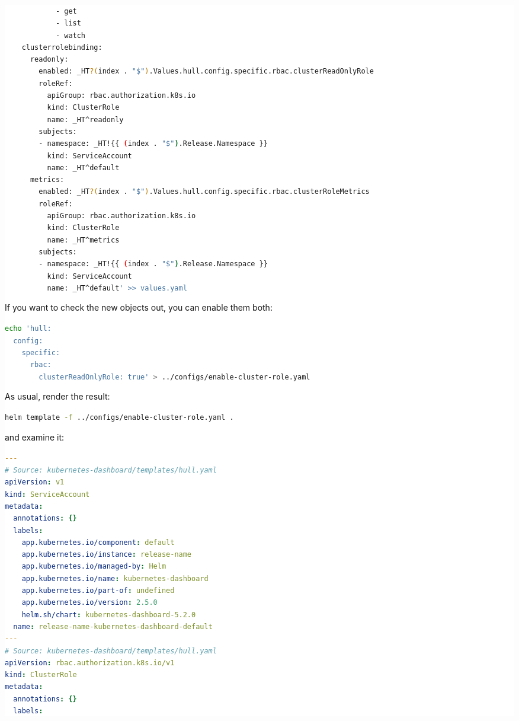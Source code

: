 ```sh
            - get
            - list
            - watch
    clusterrolebinding:
      readonly:
        enabled: _HT?(index . "$").Values.hull.config.specific.rbac.clusterReadOnlyRole
        roleRef:
          apiGroup: rbac.authorization.k8s.io
          kind: ClusterRole
          name: _HT^readonly
        subjects:
        - namespace: _HT!{{ (index . "$").Release.Namespace }}
          kind: ServiceAccount
          name: _HT^default
      metrics:
        enabled: _HT?(index . "$").Values.hull.config.specific.rbac.clusterRoleMetrics
        roleRef:
          apiGroup: rbac.authorization.k8s.io
          kind: ClusterRole
          name: _HT^metrics
        subjects:
        - namespace: _HT!{{ (index . "$").Release.Namespace }}
          kind: ServiceAccount
          name: _HT^default' >> values.yaml 
```

If you want to check the new objects out, you can enable them both:

```sh
echo 'hull:
  config:
    specific:
      rbac:
        clusterReadOnlyRole: true' > ../configs/enable-cluster-role.yaml
```

As usual, render the result:

```sh
helm template -f ../configs/enable-cluster-role.yaml .
```

and examine it:

```yaml
---
# Source: kubernetes-dashboard/templates/hull.yaml
apiVersion: v1
kind: ServiceAccount
metadata:
  annotations: {}
  labels:
    app.kubernetes.io/component: default
    app.kubernetes.io/instance: release-name
    app.kubernetes.io/managed-by: Helm
    app.kubernetes.io/name: kubernetes-dashboard
    app.kubernetes.io/part-of: undefined
    app.kubernetes.io/version: 2.5.0
    helm.sh/chart: kubernetes-dashboard-5.2.0
  name: release-name-kubernetes-dashboard-default
---
# Source: kubernetes-dashboard/templates/hull.yaml
apiVersion: rbac.authorization.k8s.io/v1
kind: ClusterRole
metadata:
  annotations: {}
  labels:
```